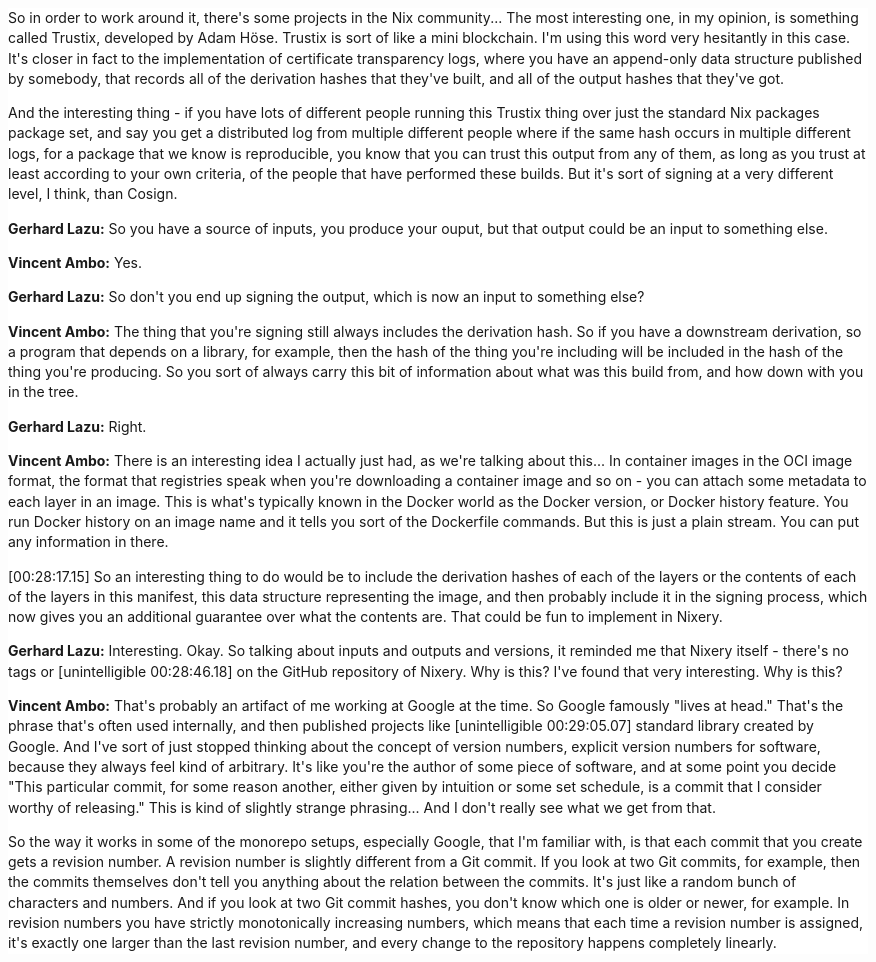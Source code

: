 So in order to work around it, there's some projects in the Nix community... The most interesting one, in my opinion, is something called Trustix, developed by Adam Höse. Trustix is sort of like a mini blockchain. I'm using this word very hesitantly in this case. It's closer in fact to the implementation of certificate transparency logs, where you have an append-only data structure published by somebody, that records all of the derivation hashes that they've built, and all of the output hashes that they've got.

And the interesting thing - if you have lots of different people running this Trustix thing over just the standard Nix packages package set, and say you get a distributed log from multiple different people where if the same hash occurs in multiple different logs, for a package that we know is reproducible, you know that you can trust this output from any of them, as long as you trust at least according to your own criteria, of the people that have performed these builds. But it's sort of signing at a very different level, I think, than Cosign.

**Gerhard Lazu:** So you have a source of inputs, you produce your ouput, but that output could be an input to something else.

**Vincent Ambo:** Yes.

**Gerhard Lazu:** So don't you end up signing the output, which is now an input to something else?

**Vincent Ambo:** The thing that you're signing still always includes the derivation hash. So if you have a downstream derivation, so a program that depends on a library, for example, then the hash of the thing you're including will be included in the hash of the thing you're producing. So you sort of always carry this bit of information about what was this build from, and how down with you in the tree.

**Gerhard Lazu:** Right.

**Vincent Ambo:** There is an interesting idea I actually just had, as we're talking about this... In container images in the OCI image format, the format that registries speak when you're downloading a container image and so on - you can attach some metadata to each layer in an image. This is what's typically known in the Docker world as the Docker version, or Docker history feature. You run Docker history on an image name and it tells you sort of the Dockerfile commands. But this is just a plain stream. You can put any information in there.

\[00:28:17.15\] So an interesting thing to do would be to include the derivation hashes of each of the layers or the contents of each of the layers in this manifest, this data structure representing the image, and then probably include it in the signing process, which now gives you an additional guarantee over what the contents are. That could be fun to implement in Nixery.

**Gerhard Lazu:** Interesting. Okay. So talking about inputs and outputs and versions, it reminded me that Nixery itself - there's no tags or \[unintelligible 00:28:46.18\] on the GitHub repository of Nixery. Why is this? I've found that very interesting. Why is this?

**Vincent Ambo:** That's probably an artifact of me working at Google at the time. So Google famously "lives at head." That's the phrase that's often used internally, and then published projects like \[unintelligible 00:29:05.07\] standard library created by Google. And I've sort of just stopped thinking about the concept of version numbers, explicit version numbers for software, because they always feel kind of arbitrary. It's like you're the author of some piece of software, and at some point you decide "This particular commit, for some reason another, either given by intuition or some set schedule, is a commit that I consider worthy of releasing." This is kind of slightly strange phrasing... And I don't really see what we get from that.

So the way it works in some of the monorepo setups, especially Google, that I'm familiar with, is that each commit that you create gets a revision number. A revision number is slightly different from a Git commit. If you look at two Git commits, for example, then the commits themselves don't tell you anything about the relation between the commits. It's just like a random bunch of characters and numbers. And if you look at two Git commit hashes, you don't know which one is older or newer, for example. In revision numbers you have strictly monotonically increasing numbers, which means that each time a revision number is assigned, it's exactly one larger than the last revision number, and every change to the repository happens completely linearly.
